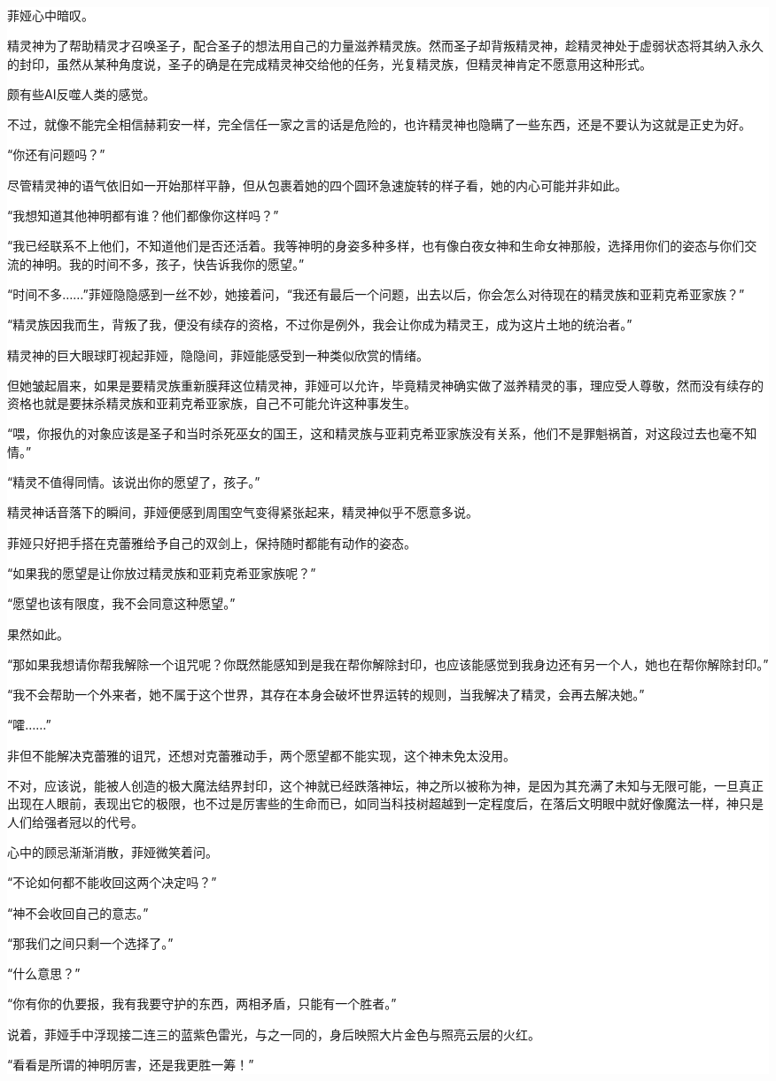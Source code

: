 菲娅心中暗叹。

精灵神为了帮助精灵才召唤圣子，配合圣子的想法用自己的力量滋养精灵族。然而圣子却背叛精灵神，趁精灵神处于虚弱状态将其纳入永久的封印，虽然从某种角度说，圣子的确是在完成精灵神交给他的任务，光复精灵族，但精灵神肯定不愿意用这种形式。

颇有些AI反噬人类的感觉。

不过，就像不能完全相信赫莉安一样，完全信任一家之言的话是危险的，也许精灵神也隐瞒了一些东西，还是不要认为这就是正史为好。

“你还有问题吗？”

尽管精灵神的语气依旧如一开始那样平静，但从包裹着她的四个圆环急速旋转的样子看，她的内心可能并非如此。

“我想知道其他神明都有谁？他们都像你这样吗？”

“我已经联系不上他们，不知道他们是否还活着。我等神明的身姿多种多样，也有像白夜女神和生命女神那般，选择用你们的姿态与你们交流的神明。我的时间不多，孩子，快告诉我你的愿望。”

“时间不多……”菲娅隐隐感到一丝不妙，她接着问，“我还有最后一个问题，出去以后，你会怎么对待现在的精灵族和亚莉克希亚家族？”

“精灵族因我而生，背叛了我，便没有续存的资格，不过你是例外，我会让你成为精灵王，成为这片土地的统治者。”

精灵神的巨大眼球盯视起菲娅，隐隐间，菲娅能感受到一种类似欣赏的情绪。

但她皱起眉来，如果是要精灵族重新膜拜这位精灵神，菲娅可以允许，毕竟精灵神确实做了滋养精灵的事，理应受人尊敬，然而没有续存的资格也就是要抹杀精灵族和亚莉克希亚家族，自己不可能允许这种事发生。

“喂，你报仇的对象应该是圣子和当时杀死巫女的国王，这和精灵族与亚莉克希亚家族没有关系，他们不是罪魁祸首，对这段过去也毫不知情。”

“精灵不值得同情。该说出你的愿望了，孩子。”

精灵神话音落下的瞬间，菲娅便感到周围空气变得紧张起来，精灵神似乎不愿意多说。

菲娅只好把手搭在克蕾雅给予自己的双剑上，保持随时都能有动作的姿态。

“如果我的愿望是让你放过精灵族和亚莉克希亚家族呢？”

“愿望也该有限度，我不会同意这种愿望。”

果然如此。

“那如果我想请你帮我解除一个诅咒呢？你既然能感知到是我在帮你解除封印，也应该能感觉到我身边还有另一个人，她也在帮你解除封印。”

“我不会帮助一个外来者，她不属于这个世界，其存在本身会破坏世界运转的规则，当我解决了精灵，会再去解决她。”

“嚯……”

非但不能解决克蕾雅的诅咒，还想对克蕾雅动手，两个愿望都不能实现，这个神未免太没用。

不对，应该说，能被人创造的极大魔法结界封印，这个神就已经跌落神坛，神之所以被称为神，是因为其充满了未知与无限可能，一旦真正出现在人眼前，表现出它的极限，也不过是厉害些的生命而已，如同当科技树超越到一定程度后，在落后文明眼中就好像魔法一样，神只是人们给强者冠以的代号。

心中的顾忌渐渐消散，菲娅微笑着问。

“不论如何都不能收回这两个决定吗？”

“神不会收回自己的意志。”

“那我们之间只剩一个选择了。”

“什么意思？”

“你有你的仇要报，我有我要守护的东西，两相矛盾，只能有一个胜者。”

说着，菲娅手中浮现接二连三的蓝紫色雷光，与之一同的，身后映照大片金色与照亮云层的火红。

“看看是所谓的神明厉害，还是我更胜一筹！”
